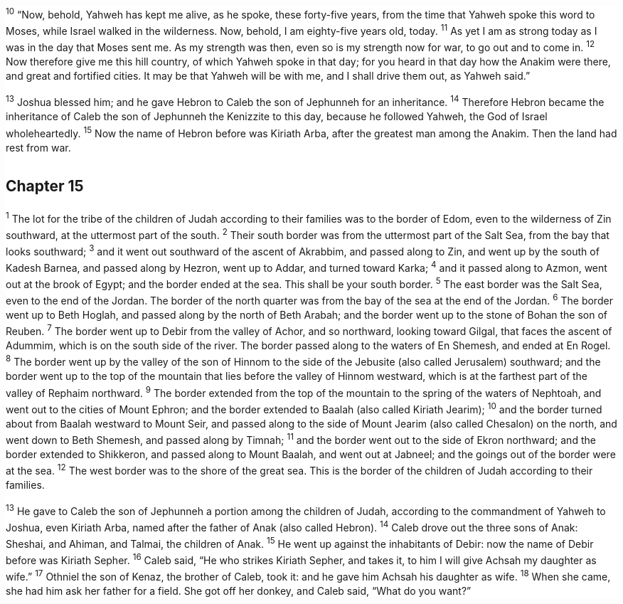 <sup>10</sup> “Now, behold, Yahweh has kept me alive, as he spoke, these forty-five years, from the time that Yahweh spoke this word to Moses, while Israel walked in the wilderness. Now, behold, I am eighty-five years old, today.
<sup>11</sup> As yet I am as strong today as I was in the day that Moses sent me. As my strength was then, even so is my strength now for war, to go out and to come in.
<sup>12</sup> Now therefore give me this hill country, of which Yahweh spoke in that day; for you heard in that day how the Anakim were there, and great and fortified cities. It may be that Yahweh will be with me, and I shall drive them out, as Yahweh said.”

<sup>13</sup> Joshua blessed him; and he gave Hebron to Caleb the son of Jephunneh for an inheritance.
<sup>14</sup> Therefore Hebron became the inheritance of Caleb the son of Jephunneh the Kenizzite to this day, because he followed Yahweh, the God of Israel wholeheartedly.
<sup>15</sup> Now the name of Hebron before was Kiriath Arba, after the greatest man among the Anakim. Then the land had rest from war.
## Chapter 15

<sup>1</sup> The lot for the tribe of the children of Judah according to their families was to the border of Edom, even to the wilderness of Zin southward, at the uttermost part of the south.
<sup>2</sup> Their south border was from the uttermost part of the Salt Sea, from the bay that looks southward;
<sup>3</sup> and it went out southward of the ascent of Akrabbim, and passed along to Zin, and went up by the south of Kadesh Barnea, and passed along by Hezron, went up to Addar, and turned toward Karka;
<sup>4</sup> and it passed along to Azmon, went out at the brook of Egypt; and the border ended at the sea. This shall be your south border.
<sup>5</sup> The east border was the Salt Sea, even to the end of the Jordan. The border of the north quarter was from the bay of the sea at the end of the Jordan.
<sup>6</sup> The border went up to Beth Hoglah, and passed along by the north of Beth Arabah; and the border went up to the stone of Bohan the son of Reuben.
<sup>7</sup> The border went up to Debir from the valley of Achor, and so northward, looking toward Gilgal, that faces the ascent of Adummim, which is on the south side of the river. The border passed along to the waters of En Shemesh, and ended at En Rogel.
<sup>8</sup> The border went up by the valley of the son of Hinnom to the side of the Jebusite (also called Jerusalem) southward; and the border went up to the top of the mountain that lies before the valley of Hinnom westward, which is at the farthest part of the valley of Rephaim northward.
<sup>9</sup> The border extended from the top of the mountain to the spring of the waters of Nephtoah, and went out to the cities of Mount Ephron; and the border extended to Baalah (also called Kiriath Jearim);
<sup>10</sup> and the border turned about from Baalah westward to Mount Seir, and passed along to the side of Mount Jearim (also called Chesalon) on the north, and went down to Beth Shemesh, and passed along by Timnah;
<sup>11</sup> and the border went out to the side of Ekron northward; and the border extended to Shikkeron, and passed along to Mount Baalah, and went out at Jabneel; and the goings out of the border were at the sea.
<sup>12</sup> The west border was to the shore of the great sea. This is the border of the children of Judah according to their families.

<sup>13</sup> He gave to Caleb the son of Jephunneh a portion among the children of Judah, according to the commandment of Yahweh to Joshua, even Kiriath Arba, named after the father of Anak (also called Hebron).
<sup>14</sup> Caleb drove out the three sons of Anak: Sheshai, and Ahiman, and Talmai, the children of Anak.
<sup>15</sup> He went up against the inhabitants of Debir: now the name of Debir before was Kiriath Sepher.
<sup>16</sup> Caleb said, “He who strikes Kiriath Sepher, and takes it, to him I will give Achsah my daughter as wife.”
<sup>17</sup> Othniel the son of Kenaz, the brother of Caleb, took it: and he gave him Achsah his daughter as wife.
<sup>18</sup> When she came, she had him ask her father for a field. She got off her donkey, and Caleb said, “What do you want?”

